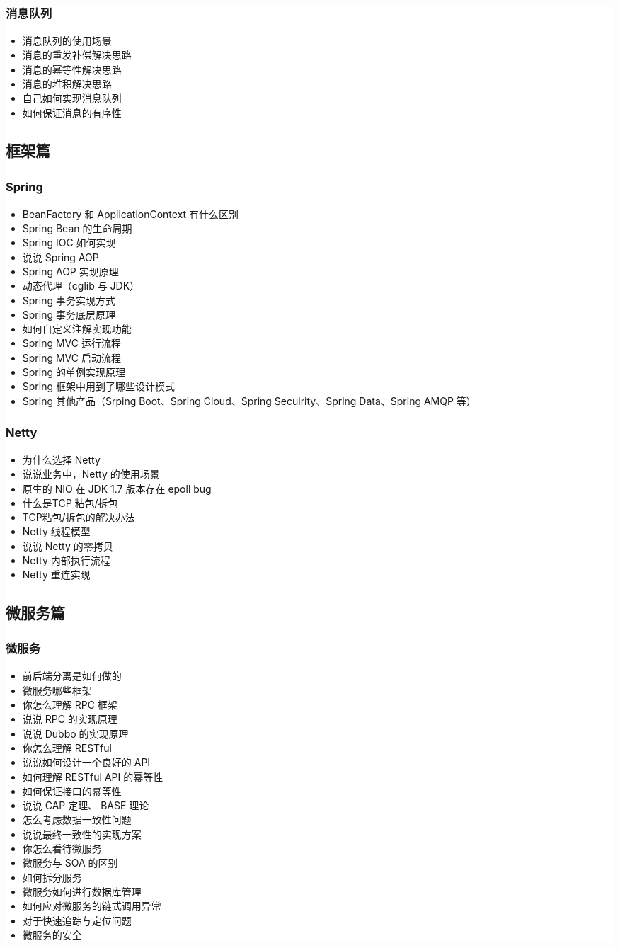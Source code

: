 ### 消息队列

- 消息队列的使用场景
- 消息的重发补偿解决思路
- 消息的幂等性解决思路
- 消息的堆积解决思路
- 自己如何实现消息队列
- 如何保证消息的有序性

## 框架篇

### Spring

- BeanFactory 和 ApplicationContext 有什么区别
- Spring Bean 的生命周期
- Spring IOC 如何实现
- 说说 Spring AOP
- Spring AOP 实现原理
- 动态代理（cglib 与 JDK）
- Spring 事务实现方式
- Spring 事务底层原理
- 如何自定义注解实现功能
- Spring MVC 运行流程
- Spring MVC 启动流程
- Spring 的单例实现原理
- Spring 框架中用到了哪些设计模式
- Spring 其他产品（Srping Boot、Spring Cloud、Spring Secuirity、Spring Data、Spring AMQP 等）

### Netty

- 为什么选择 Netty
- 说说业务中，Netty 的使用场景
- 原生的 NIO 在 JDK 1.7 版本存在 epoll bug
- 什么是TCP 粘包/拆包
- TCP粘包/拆包的解决办法
- Netty 线程模型
- 说说 Netty 的零拷贝
- Netty 内部执行流程
- Netty 重连实现

## 微服务篇

### 微服务

- 前后端分离是如何做的
- 微服务哪些框架
- 你怎么理解 RPC 框架
- 说说 RPC 的实现原理
- 说说 Dubbo 的实现原理
- 你怎么理解 RESTful
- 说说如何设计一个良好的 API
- 如何理解 RESTful API 的幂等性
- 如何保证接口的幂等性
- 说说 CAP 定理、 BASE 理论
- 怎么考虑数据一致性问题
- 说说最终一致性的实现方案
- 你怎么看待微服务
- 微服务与 SOA 的区别
- 如何拆分服务
- 微服务如何进行数据库管理
- 如何应对微服务的链式调用异常
- 对于快速追踪与定位问题
- 微服务的安全